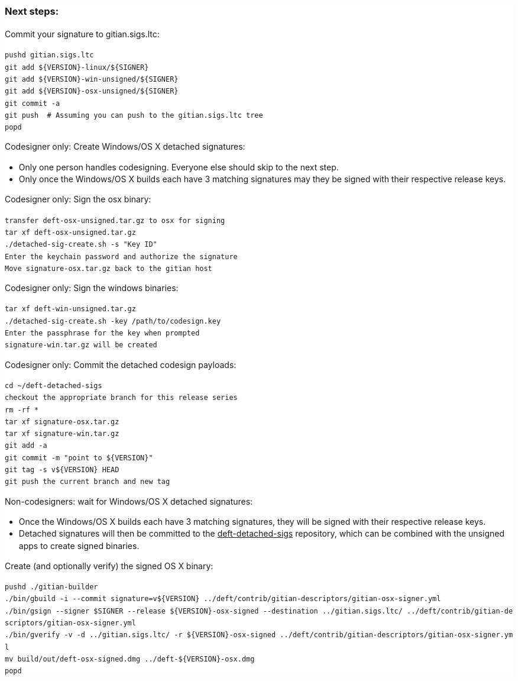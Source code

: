 ### Next steps:

Commit your signature to gitian.sigs.ltc:

    pushd gitian.sigs.ltc
    git add ${VERSION}-linux/${SIGNER}
    git add ${VERSION}-win-unsigned/${SIGNER}
    git add ${VERSION}-osx-unsigned/${SIGNER}
    git commit -a
    git push  # Assuming you can push to the gitian.sigs.ltc tree
    popd

Codesigner only: Create Windows/OS X detached signatures:
- Only one person handles codesigning. Everyone else should skip to the next step.
- Only once the Windows/OS X builds each have 3 matching signatures may they be signed with their respective release keys.

Codesigner only: Sign the osx binary:

    transfer deft-osx-unsigned.tar.gz to osx for signing
    tar xf deft-osx-unsigned.tar.gz
    ./detached-sig-create.sh -s "Key ID"
    Enter the keychain password and authorize the signature
    Move signature-osx.tar.gz back to the gitian host

Codesigner only: Sign the windows binaries:

    tar xf deft-win-unsigned.tar.gz
    ./detached-sig-create.sh -key /path/to/codesign.key
    Enter the passphrase for the key when prompted
    signature-win.tar.gz will be created

Codesigner only: Commit the detached codesign payloads:

    cd ~/deft-detached-sigs
    checkout the appropriate branch for this release series
    rm -rf *
    tar xf signature-osx.tar.gz
    tar xf signature-win.tar.gz
    git add -a
    git commit -m "point to ${VERSION}"
    git tag -s v${VERSION} HEAD
    git push the current branch and new tag

Non-codesigners: wait for Windows/OS X detached signatures:

- Once the Windows/OS X builds each have 3 matching signatures, they will be signed with their respective release keys.
- Detached signatures will then be committed to the [deft-detached-sigs](https://github.com/deft-project/deft-detached-sigs) repository, which can be combined with the unsigned apps to create signed binaries.

Create (and optionally verify) the signed OS X binary:

    pushd ./gitian-builder
    ./bin/gbuild -i --commit signature=v${VERSION} ../deft/contrib/gitian-descriptors/gitian-osx-signer.yml
    ./bin/gsign --signer $SIGNER --release ${VERSION}-osx-signed --destination ../gitian.sigs.ltc/ ../deft/contrib/gitian-descriptors/gitian-osx-signer.yml
    ./bin/gverify -v -d ../gitian.sigs.ltc/ -r ${VERSION}-osx-signed ../deft/contrib/gitian-descriptors/gitian-osx-signer.yml
    mv build/out/deft-osx-signed.dmg ../deft-${VERSION}-osx.dmg
    popd
